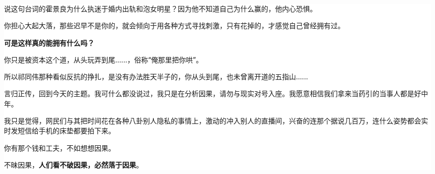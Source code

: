 说这句台词的霍景良为什么执迷于婚内出轨和泡女明星？因为他不知道自己为什么赢的，他内心恐惧。

你担心大起大落，那些迟早不是你的，就会倾向于用各种方式寻找刺激，只有花掉的，才感觉自己曾经拥有过。 

**可是这样真的能拥有什么吗？** 

你只是被资本这个道，从头玩弄到尾......，俗称“俺那里把你哄”。

所以祁同伟那种看似反抗的挣扎，是没有办法胜天半子的，你从头到尾，也未曾离开道的五指山......

言归正传，回到今天的主题。我可什么都没说过，我只是在分析因果，请勿与现实对号入座。我愿意相信我们拿来当药引的当事人都是好中年。

我只是觉得，网民们与其把时间花在各种八卦别人隐私的事情上，激动的冲入别人的直播间，兴奋的连那个据说几百万，连什么姿势都会实时发短信给手机的床垫都要拍下来。 

你有那个钱和工夫，不如想想因果。

不昧因果，**人们看不破因果，必然落于因果**。